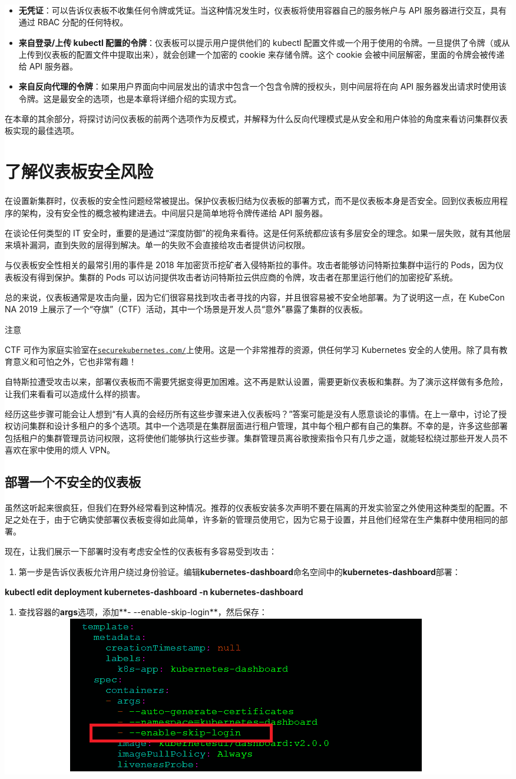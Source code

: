 +   **无凭证**：可以告诉仪表板不收集任何令牌或凭证。当这种情况发生时，仪表板将使用容器自己的服务帐户与 API 服务器进行交互，具有通过 RBAC 分配的任何特权。

+   **来自登录/上传 kubectl 配置的令牌**：仪表板可以提示用户提供他们的 kubectl 配置文件或一个用于使用的令牌。一旦提供了令牌（或从上传到仪表板的配置文件中提取出来），就会创建一个加密的 cookie 来存储令牌。这个 cookie 会被中间层解密，里面的令牌会被传递给 API 服务器。

+   **来自反向代理的令牌**：如果用户界面向中间层发出的请求中包含一个包含令牌的授权头，则中间层将在向 API 服务器发出请求时使用该令牌。这是最安全的选项，也是本章将详细介绍的实现方式。

在本章的其余部分，将探讨访问仪表板的前两个选项作为反模式，并解释为什么反向代理模式是从安全和用户体验的角度来看访问集群仪表板实现的最佳选项。

# 了解仪表板安全风险

在设置新集群时，仪表板的安全性问题经常被提出。保护仪表板归结为仪表板的部署方式，而不是仪表板本身是否安全。回到仪表板应用程序的架构，没有安全性的概念被构建进去。中间层只是简单地将令牌传递给 API 服务器。

在谈论任何类型的 IT 安全时，重要的是通过“深度防御”的视角来看待。这是任何系统都应该有多层安全的理念。如果一层失败，就有其他层来填补漏洞，直到失败的层得到解决。单一的失败不会直接给攻击者提供访问权限。

与仪表板安全性相关的最常引用的事件是 2018 年加密货币挖矿者入侵特斯拉的事件。攻击者能够访问特斯拉集群中运行的 Pods，因为仪表板没有得到保护。集群的 Pods 可以访问提供攻击者访问特斯拉云供应商的令牌，攻击者在那里运行他们的加密挖矿系统。

总的来说，仪表板通常是攻击向量，因为它们很容易找到攻击者寻找的内容，并且很容易被不安全地部署。为了说明这一点，在 KubeCon NA 2019 上展示了一个“夺旗”（CTF）活动，其中一个场景是开发人员“意外”暴露了集群的仪表板。

注意

CTF 可作为家庭实验室在[`securekubernetes.com/`](https://securekubernetes.com/)上使用。这是一个非常推荐的资源，供任何学习 Kubernetes 安全的人使用。除了具有教育意义和可怕之外，它也非常有趣！

自特斯拉遭受攻击以来，部署仪表板而不需要凭据变得更加困难。这不再是默认设置，需要更新仪表板和集群。为了演示这样做有多危险，让我们来看看可以造成什么样的损害。

经历这些步骤可能会让人想到“有人真的会经历所有这些步骤来进入仪表板吗？”答案可能是没有人愿意谈论的事情。在上一章中，讨论了授权访问集群和设计多租户的多个选项。其中一个选项是在集群层面进行租户管理，其中每个租户都有自己的集群。不幸的是，许多这些部署包括租户的集群管理员访问权限，这将使他们能够执行这些步骤。集群管理员离谷歌搜索指令只有几步之遥，就能轻松绕过那些开发人员不喜欢在家中使用的烦人 VPN。

## 部署一个不安全的仪表板

虽然这听起来很疯狂，但我们在野外经常看到这种情况。推荐的仪表板安装多次声明不要在隔离的开发实验室之外使用这种类型的配置。不足之处在于，由于它确实使部署仪表板变得如此简单，许多新的管理员使用它，因为它易于设置，并且他们经常在生产集群中使用相同的部署。

现在，让我们展示一下部署时没有考虑安全性的仪表板有多容易受到攻击：

1.  第一步是告诉仪表板允许用户绕过身份验证。编辑**kubernetes-dashboard**命名空间中的**kubernetes-dashboard**部署：

**kubectl edit deployment kubernetes-dashboard -n kubernetes-dashboard**

1.  查找容器的**args**选项，添加**- --enable-skip-login**，然后保存：![图 9.2 - 在仪表板上启用跳过登录](img/Fig_9.2_B15514.jpg)
